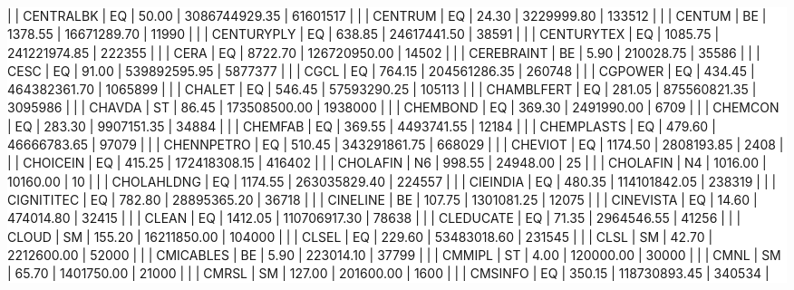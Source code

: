 |  | CENTRALBK | EQ | 50.00 | 3086744929.35 | 61601517 |
|  | CENTRUM | EQ | 24.30 | 3229999.80 | 133512 |
|  | CENTUM | BE | 1378.55 | 16671289.70 | 11990 |
|  | CENTURYPLY | EQ | 638.85 | 24617441.50 | 38591 |
|  | CENTURYTEX | EQ | 1085.75 | 241221974.85 | 222355 |
|  | CERA | EQ | 8722.70 | 126720950.00 | 14502 |
|  | CEREBRAINT | BE | 5.90 | 210028.75 | 35586 |
|  | CESC | EQ | 91.00 | 539892595.95 | 5877377 |
|  | CGCL | EQ | 764.15 | 204561286.35 | 260748 |
|  | CGPOWER | EQ | 434.45 | 464382361.70 | 1065899 |
|  | CHALET | EQ | 546.45 | 57593290.25 | 105113 |
|  | CHAMBLFERT | EQ | 281.05 | 875560821.35 | 3095986 |
|  | CHAVDA | ST | 86.45 | 173508500.00 | 1938000 |
|  | CHEMBOND | EQ | 369.30 | 2491990.00 | 6709 |
|  | CHEMCON | EQ | 283.30 | 9907151.35 | 34884 |
|  | CHEMFAB | EQ | 369.55 | 4493741.55 | 12184 |
|  | CHEMPLASTS | EQ | 479.60 | 46666783.65 | 97079 |
|  | CHENNPETRO | EQ | 510.45 | 343291861.75 | 668029 |
|  | CHEVIOT | EQ | 1174.50 | 2808193.85 | 2408 |
|  | CHOICEIN | EQ | 415.25 | 172418308.15 | 416402 |
|  | CHOLAFIN | N6 | 998.55 | 24948.00 | 25 |
|  | CHOLAFIN | N4 | 1016.00 | 10160.00 | 10 |
|  | CHOLAHLDNG | EQ | 1174.55 | 263035829.40 | 224557 |
|  | CIEINDIA | EQ | 480.35 | 114101842.05 | 238319 |
|  | CIGNITITEC | EQ | 782.80 | 28895365.20 | 36718 |
|  | CINELINE | BE | 107.75 | 1301081.25 | 12075 |
|  | CINEVISTA | EQ | 14.60 | 474014.80 | 32415 |
|  | CLEAN | EQ | 1412.05 | 110706917.30 | 78638 |
|  | CLEDUCATE | EQ | 71.35 | 2964546.55 | 41256 |
|  | CLOUD | SM | 155.20 | 16211850.00 | 104000 |
|  | CLSEL | EQ | 229.60 | 53483018.60 | 231545 |
|  | CLSL | SM | 42.70 | 2212600.00 | 52000 |
|  | CMICABLES | BE | 5.90 | 223014.10 | 37799 |
|  | CMMIPL | ST | 4.00 | 120000.00 | 30000 |
|  | CMNL | SM | 65.70 | 1401750.00 | 21000 |
|  | CMRSL | SM | 127.00 | 201600.00 | 1600 |
|  | CMSINFO | EQ | 350.15 | 118730893.45 | 340534 |